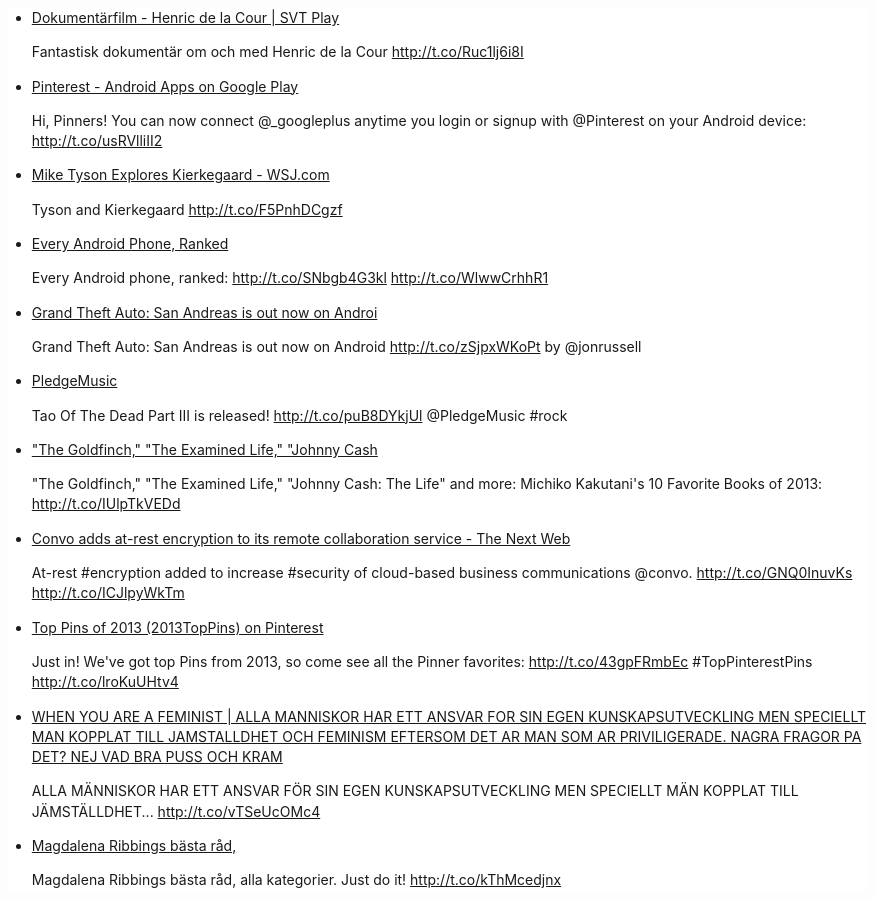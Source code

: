 - [Dokumentärfilm - Henric de la Cour | SVT Play](http://www.svtplay.se/video/1680047/del-1)
    
    Fantastisk dokumentär om och med Henric de la Cour http://t.co/Ruc1lj6i8I
    
- [Pinterest - Android Apps on Google Play](https://play.google.com/store/apps/details?id=com.pinterest&utm_source=twitter&utm_medium=tweet&utm_campaign=tw_gplusupdate)
    
    Hi, Pinners! You can now connect @\_googleplus anytime you login or signup with @Pinterest on your Android device: http://t.co/usRVlliII2
    
- [Mike Tyson Explores Kierkegaard - WSJ.com](http://online.wsj.com/news/articles/SB10001424052702303932504579256390785052798)
    
    Tyson and Kierkegaard http://t.co/F5PnhDCgzf
    
- [Every Android Phone, Ranked](http://gizmodo.com/every-android-phone-ranked-1468382693?utm_campaign=socialflow_gizmodo_twitter&utm_source=gizmodo_twitter&utm_medium=socialflow)
    
    Every Android phone, ranked: http://t.co/SNbgb4G3kl http://t.co/WlwwCrhhR1
    
- [Grand Theft Auto: San Andreas is out now on Androi](http://t.co/zSjpxWKoPt)
    
    Grand Theft Auto: San Andreas is out now on Android http://t.co/zSjpxWKoPt by @jonrussell
    
- [PledgeMusic](http://www.pledgemusic.com/projects/trailofdead/updates?utm_campaign=project6635&utm_medium=activity&utm_source=twitter)
    
    Tao Of The Dead Part III is released! http://t.co/puB8DYkjUl @PledgeMusic #rock
    
    
- ["The Goldfinch," "The Examined Life," "Johnny Cash](http://www.nytimes.com/2013/12/20/books/michiko-kakutanis-10-favorite-books-of-2013.html?_r=0)
    
    "The Goldfinch," "The Examined Life," "Johnny Cash: The Life" and more: Michiko Kakutani's 10 Favorite Books of 2013: http://t.co/IUlpTkVEDd
    
- [Convo adds at-rest encryption to its remote collaboration service - The Next Web](http://thenextweb.com/insider/2013/12/12/convo-adds-rest-encryption-remote-collaboration-service/#!p09kO)
    
    At-rest #encryption added to increase #security of cloud-based business communications @convo. http://t.co/GNQ0InuvKs http://t.co/ICJlpyWkTm
    
    
- [Top Pins of 2013 (2013TopPins) on Pinterest](http://www.pinterest.com/2013TopPins/?utm_source=twitter&utm_medium=tweet&utm_campaign=tw_toppins)
    
    Just in! We've got top Pins from 2013, so come see all the Pinner favorites: http://t.co/43gpFRmbEc #TopPinterestPins http://t.co/lroKuUHtv4
    
    
- [WHEN YOU ARE A FEMINIST | ALLA MANNISKOR HAR ETT ANSVAR FOR SIN EGEN KUNSKAPSUTVECKLING MEN SPECIELLT MAN KOPPLAT TILL JAMSTALLDHET OCH FEMINISM EFTERSOM DET AR MAN SOM AR PRIVILIGERADE. NAGRA FRAGOR PA DET? NEJ VAD BRA PUSS OCH KRAM](http://whenyouareafeminist.tumblr.com/post/70233707886/alla-manniskor-har-ett-ansvar-for-sin-egen#_=_)
    
    ALLA MÄNNISKOR HAR ETT ANSVAR FÖR SIN EGEN KUNSKAPSUTVECKLING MEN SPECIELLT MÄN KOPPLAT TILL JÄMSTÄLLDHET... http://t.co/vTSeUcOMc4
    
- [Magdalena Ribbings bästa råd,](https://www.diigo.com/item/note/yyfb/q4xb)
    
    Magdalena Ribbings bästa råd, alla kategorier. Just do it! http://t.co/kThMcedjnx
    